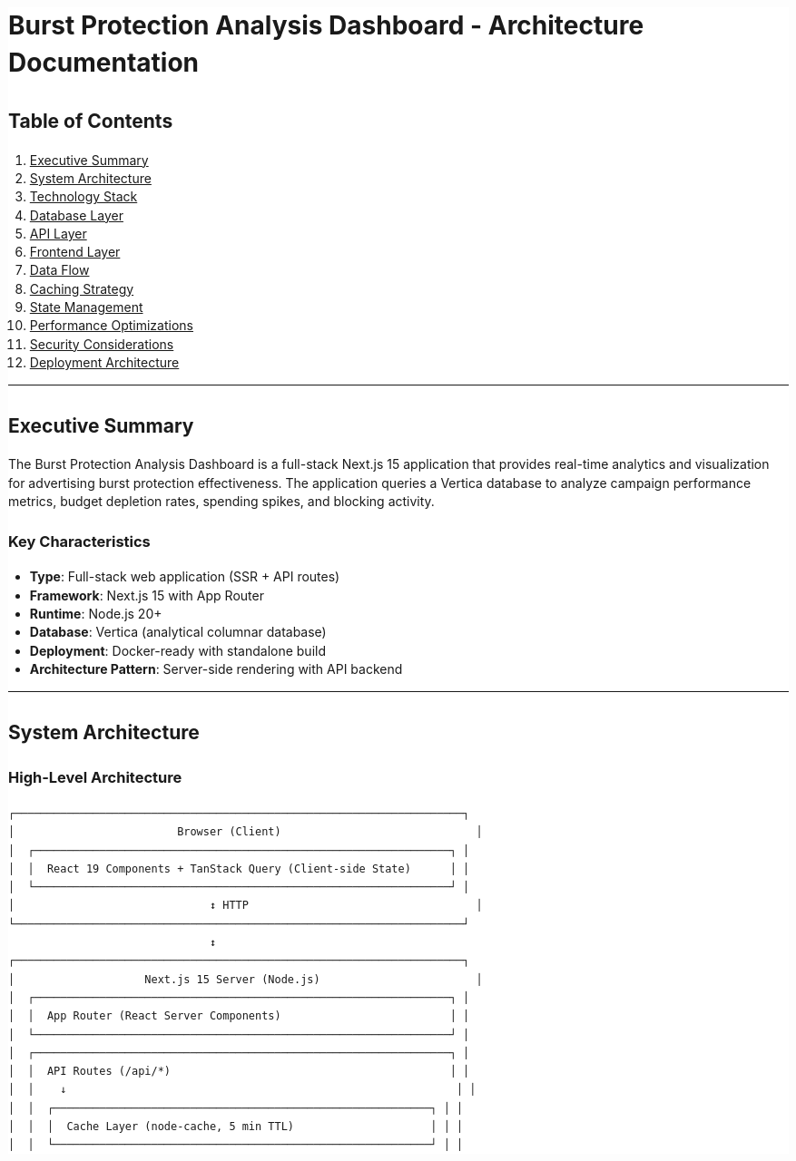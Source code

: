 # Burst Protection Analysis Dashboard - Architecture Documentation

## Table of Contents

1. [Executive Summary](#executive-summary)
2. [System Architecture](#system-architecture)
3. [Technology Stack](#technology-stack)
4. [Database Layer](#database-layer)
5. [API Layer](#api-layer)
6. [Frontend Layer](#frontend-layer)
7. [Data Flow](#data-flow)
8. [Caching Strategy](#caching-strategy)
9. [State Management](#state-management)
10. [Performance Optimizations](#performance-optimizations)
11. [Security Considerations](#security-considerations)
12. [Deployment Architecture](#deployment-architecture)

---

## Executive Summary

The Burst Protection Analysis Dashboard is a full-stack Next.js 15 application that provides real-time analytics and visualization for advertising burst protection effectiveness. The application queries a Vertica database to analyze campaign performance metrics, budget depletion rates, spending spikes, and blocking activity.

### Key Characteristics

- **Type**: Full-stack web application (SSR + API routes)
- **Framework**: Next.js 15 with App Router
- **Runtime**: Node.js 20+
- **Database**: Vertica (analytical columnar database)
- **Deployment**: Docker-ready with standalone build
- **Architecture Pattern**: Server-side rendering with API backend

---

## System Architecture

### High-Level Architecture

```
┌─────────────────────────────────────────────────────────────────────┐
│                         Browser (Client)                              │
│  ┌────────────────────────────────────────────────────────────────┐ │
│  │  React 19 Components + TanStack Query (Client-side State)      │ │
│  └────────────────────────────────────────────────────────────────┘ │
│                              ↕ HTTP                                   │
└─────────────────────────────────────────────────────────────────────┘
                               ↕
┌─────────────────────────────────────────────────────────────────────┐
│                    Next.js 15 Server (Node.js)                        │
│  ┌────────────────────────────────────────────────────────────────┐ │
│  │  App Router (React Server Components)                          │ │
│  └────────────────────────────────────────────────────────────────┘ │
│  ┌────────────────────────────────────────────────────────────────┐ │
│  │  API Routes (/api/*)                                           │ │
│  │    ↓                                                            │ │
│  │  ┌──────────────────────────────────────────────────────────┐ │ │
│  │  │  Cache Layer (node-cache, 5 min TTL)                     │ │ │
│  │  └──────────────────────────────────────────────────────────┘ │ │
```